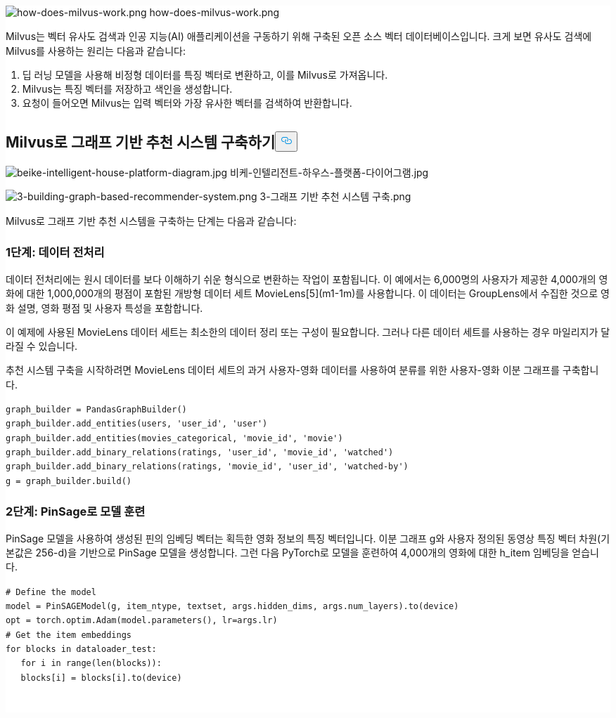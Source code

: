    <span class="img-wrapper"> <img translate="no" src="https://assets.zilliz.com/how_does_milvus_work_6926180543.png" alt="how-does-milvus-work.png" class="doc-image" id="how-does-milvus-work.png" />
   </span> <span class="img-wrapper"> <span>how-does-milvus-work.png</span> </span></p>
<p>Milvus는 벡터 유사도 검색과 인공 지능(AI) 애플리케이션을 구동하기 위해 구축된 오픈 소스 벡터 데이터베이스입니다. 크게 보면 유사도 검색에 Milvus를 사용하는 원리는 다음과 같습니다:</p>
<ol>
<li>딥 러닝 모델을 사용해 비정형 데이터를 특징 벡터로 변환하고, 이를 Milvus로 가져옵니다.</li>
<li>Milvus는 특징 벡터를 저장하고 색인을 생성합니다.</li>
<li>요청이 들어오면 Milvus는 입력 벡터와 가장 유사한 벡터를 검색하여 반환합니다.</li>
</ol>
<h2 id="Building-a-graph-based-recommendation-system-with-Milvus" class="common-anchor-header">Milvus로 그래프 기반 추천 시스템 구축하기<button data-href="#Building-a-graph-based-recommendation-system-with-Milvus" class="anchor-icon" translate="no">
      <svg translate="no"
        aria-hidden="true"
        focusable="false"
        height="20"
        version="1.1"
        viewBox="0 0 16 16"
        width="16"
      >
        <path
          fill="#0092E4"
          fill-rule="evenodd"
          d="M4 9h1v1H4c-1.5 0-3-1.69-3-3.5S2.55 3 4 3h4c1.45 0 3 1.69 3 3.5 0 1.41-.91 2.72-2 3.25V8.59c.58-.45 1-1.27 1-2.09C10 5.22 8.98 4 8 4H4c-.98 0-2 1.22-2 2.5S3 9 4 9zm9-3h-1v1h1c1 0 2 1.22 2 2.5S13.98 12 13 12H9c-.98 0-2-1.22-2-2.5 0-.83.42-1.64 1-2.09V6.25c-1.09.53-2 1.84-2 3.25C6 11.31 7.55 13 9 13h4c1.45 0 3-1.69 3-3.5S14.5 6 13 6z"
        ></path>
      </svg>
    </button></h2><p>
  
   <span class="img-wrapper"> <img translate="no" src="https://assets.zilliz.com/beike_intelligent_house_platform_diagram_6e278da118.jpg" alt="beike-intelligent-house-platform-diagram.jpg" class="doc-image" id="beike-intelligent-house-platform-diagram.jpg" />
   </span> <span class="img-wrapper"> <span>비케-인텔리전트-하우스-플랫폼-다이어그램.jpg</span> </span></p>
<p>
  
   <span class="img-wrapper"> <img translate="no" src="https://assets.zilliz.com/3_building_graph_based_recommender_system_bf89770634.png" alt="3-building-graph-based-recommender-system.png" class="doc-image" id="3-building-graph-based-recommender-system.png" />
   </span> <span class="img-wrapper"> <span>3-그래프 기반 추천 시스템 구축.png</span> </span></p>
<p>Milvus로 그래프 기반 추천 시스템을 구축하는 단계는 다음과 같습니다:</p>
<h3 id="Step-1-Preprocess-data" class="common-anchor-header">1단계: 데이터 전처리</h3><p>데이터 전처리에는 원시 데이터를 보다 이해하기 쉬운 형식으로 변환하는 작업이 포함됩니다. 이 예에서는 6,000명의 사용자가 제공한 4,000개의 영화에 대한 1,000,000개의 평점이 포함된 개방형 데이터 세트 MovieLens[5](m1-1m)를 사용합니다. 이 데이터는 GroupLens에서 수집한 것으로 영화 설명, 영화 평점 및 사용자 특성을 포함합니다.</p>
<p>이 예제에 사용된 MovieLens 데이터 세트는 최소한의 데이터 정리 또는 구성이 필요합니다. 그러나 다른 데이터 세트를 사용하는 경우 마일리지가 달라질 수 있습니다.</p>
<p>추천 시스템 구축을 시작하려면 MovieLens 데이터 세트의 과거 사용자-영화 데이터를 사용하여 분류를 위한 사용자-영화 이분 그래프를 구축합니다.</p>
<pre><code translate="no">graph_builder = PandasGraphBuilder()
graph_builder.add_entities(users, 'user_id', 'user')
graph_builder.add_entities(movies_categorical, 'movie_id', 'movie')
graph_builder.add_binary_relations(ratings, 'user_id', 'movie_id', 'watched')
graph_builder.add_binary_relations(ratings, 'movie_id', 'user_id', 'watched-by')
g = graph_builder.build()
</code></pre>
<h3 id="Step-2-Train-model-with-PinSage" class="common-anchor-header">2단계: PinSage로 모델 훈련</h3><p>PinSage 모델을 사용하여 생성된 핀의 임베딩 벡터는 획득한 영화 정보의 특징 벡터입니다. 이분 그래프 g와 사용자 정의된 동영상 특징 벡터 차원(기본값은 256-d)을 기반으로 PinSage 모델을 생성합니다. 그런 다음 PyTorch로 모델을 훈련하여 4,000개의 영화에 대한 h_item 임베딩을 얻습니다.</p>
<pre><code translate="no"># Define the model
model = PinSAGEModel(g, item_ntype, textset, args.hidden_dims, args.num_layers).to(device)
opt = torch.optim.Adam(model.parameters(), lr=args.lr)
# Get the item embeddings
for blocks in dataloader_test:
   for i in range(len(blocks)):
   blocks[i] = blocks[i].to(device)